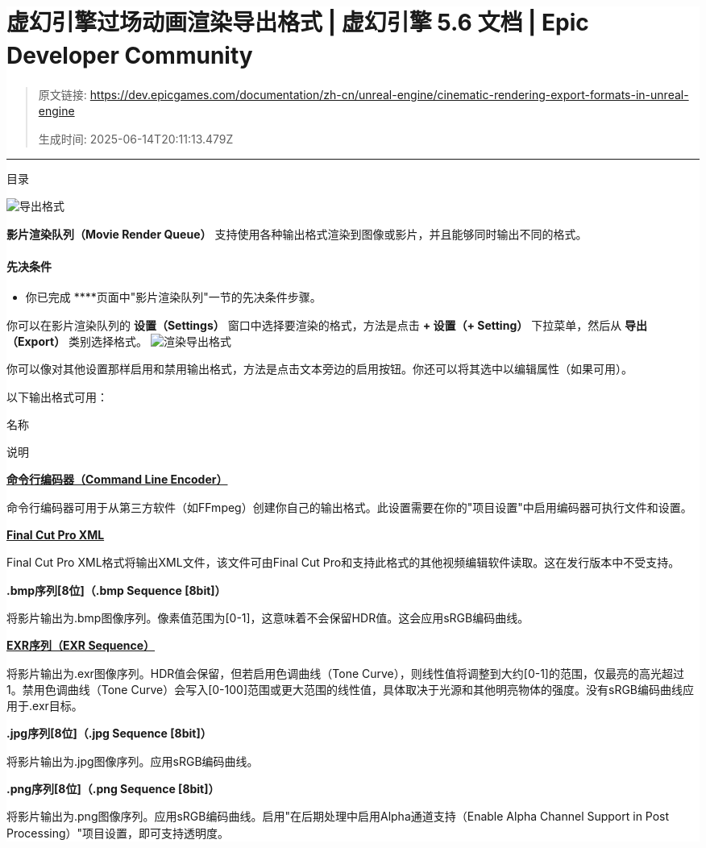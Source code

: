 # 虚幻引擎过场动画渲染导出格式 | 虚幻引擎 5.6 文档 | Epic Developer Community

> 原文链接: https://dev.epicgames.com/documentation/zh-cn/unreal-engine/cinematic-rendering-export-formats-in-unreal-engine
> 
> 生成时间: 2025-06-14T20:11:13.479Z

---

目录

![导出格式](https://dev.epicgames.com/community/api/documentation/image/533546b5-423f-4bb6-98a2-1af61d0ca866?resizing_type=fill&width=1920&height=335)

**影片渲染队列（Movie Render Queue）** 支持使用各种输出格式渲染到图像或影片，并且能够同时输出不同的格式。

#### 先决条件

-   你已完成 **[](/documentation/404)**页面中"影片渲染队列"一节的先决条件步骤。

你可以在影片渲染队列的 **设置（Settings）** 窗口中选择要渲染的格式，方法是点击 **\+ 设置（+ Setting）** 下拉菜单，然后从 **导出（Export）** 类别选择格式。 ![渲染导出格式](https://d1iv7db44yhgxn.cloudfront.net/documentation/images/021f8aa0-24da-4858-8599-0949242b20b4/addexportformat.png)

你可以像对其他设置那样启用和禁用输出格式，方法是点击文本旁边的启用按钮。你还可以将其选中以编辑属性（如果可用）。

以下输出格式可用：

名称

说明

[**命令行编码器（Command Line Encoder）**](/documentation/zh-cn/unreal-engine/cinematic-rendering-export-formats-in-unreal-engine#%E5%91%BD%E4%BB%A4%E8%A1%8C%E7%BC%96%E7%A0%81%E5%99%A8)

命令行编码器可用于从第三方软件（如FFmpeg）创建你自己的输出格式。此设置需要在你的"项目设置"中启用编码器可执行文件和设置。

[**Final Cut Pro XML**](/documentation/zh-cn/unreal-engine/cinematic-rendering-export-formats-in-unreal-engine#finalcutproxml)

Final Cut Pro XML格式将输出XML文件，该文件可由Final Cut Pro和支持此格式的其他视频编辑软件读取。这在发行版本中不受支持。

**.bmp序列\[8位\]（.bmp Sequence \[8bit\]）**

将影片输出为.bmp图像序列。像素值范围为\[0-1\]，这意味着不会保留HDR值。这会应用sRGB编码曲线。

[**EXR序列（EXR Sequence）**](/documentation/zh-cn/unreal-engine/cinematic-rendering-export-formats-in-unreal-engine#exr%E5%BA%8F%E5%88%97)

将影片输出为.exr图像序列。HDR值会保留，但若启用色调曲线（Tone Curve），则线性值将调整到大约\[0-1\]的范围，仅最亮的高光超过1。禁用色调曲线（Tone Curve）会写入\[0-100\]范围或更大范围的线性值，具体取决于光源和其他明亮物体的强度。没有sRGB编码曲线应用于.exr目标。

**.jpg序列\[8位\]（.jpg Sequence \[8bit\]）**

将影片输出为.jpg图像序列。应用sRGB编码曲线。

**.png序列\[8位\]（.png Sequence \[8bit\]）**

将影片输出为.png图像序列。应用sRGB编码曲线。启用"在后期处理中启用Alpha通道支持（Enable Alpha Channel Support in Post Processing）"项目设置，即可支持透明度。
